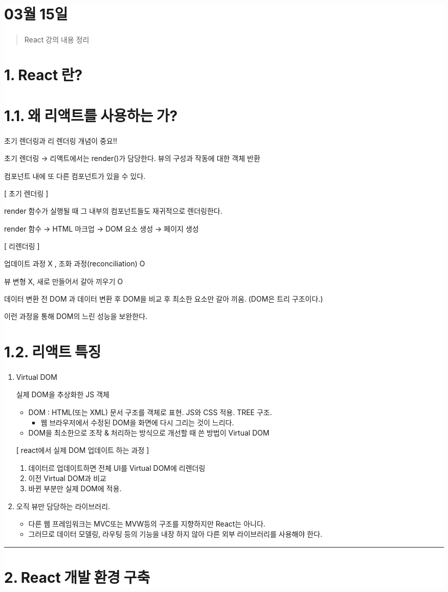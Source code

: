 # 03월 15일

> React 강의 내용 정리

# 1. React 란?

# 1.1. 왜 리액트를 사용하는 가?

초기 렌더링과 리 렌더링 개념이 중요!!

초기 렌더링 → 리액트에서는 render()가 담당한다. 뷰의 구성과 작동에 대한 객체 반환

컴포넌트 내에 또 다른 컴포넌트가 있을 수 있다.

[ 초기 렌더링 ]

render 함수가 실행될 때 그 내부의 컴포넌트들도 재귀적으로 렌더링한다.

render 함수 → HTML 마크업 →  DOM 요소 생성 → 페이지 생성

[ 리렌더링 ]

업데이트 과정 X ,  조화 과정(reconciliation) O

뷰 변형 X, 새로 만들어서 갈아 끼우기 O

데이터 변환 전 DOM 과 데이터 변환 후 DOM을 비교 후 최소한 요소만 갈아 끼움. (DOM은 트리 구조이다.)

이런 과정을 통해 DOM의 느린 성능을 보완한다.

# 1.2. 리액트 특징

1. Virtual DOM

   실제 DOM을 추상화한 JS 객체

   - DOM : HTML(또는 XML) 문서 구조를 객체로 표현. JS와 CSS 적용. TREE 구조.
     - 웹 브라우저에서 수정된 DOM을 화면에 다시 그리는 것이 느리다.
   - DOM을 최소한으로 조작 & 처리하는 방식으로 개선할 때 쓴 방법이 Virtual DOM

   [ react에서 실제 DOM 업데이트 하는 과정 ]

   1. 데이터르 업데이트하면 전체 UI를 Virtual DOM에 리렌더링
   2. 이전 Virtual DOM과 비교
   3. 바뀐 부분만 실제 DOM에 적용.

2. 오직 뷰만 담당하는 라이브러리.

   - 다른 웹 프레임워크는 MVC또는 MVW등의 구조를 지향하지만 React는 아니다.
   - 그러므로 데이터 모델링, 라우팅 등의 기능을 내장 하지 않아 다른 외부 라이브러리를 사용해야 한다.

---

# 2. React 개발 환경 구축
